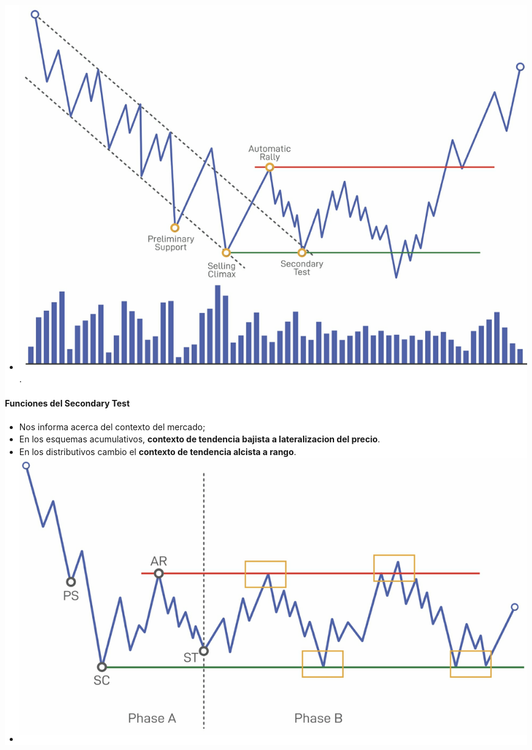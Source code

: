 - ![Evento 4 - Test](https://raw.githubusercontent.com/vanshyr/Mind-Map-La-metodologia-Wyckoff-en-profundidad/main/img/secondary_test.png "Evento 4 - Test").

#### Funciones del Secondary Test

- Nos informa acerca del contexto del mercado;
- En los esquemas acumulativos, **contexto de tendencia bajista a lateralizacion del precio**.
- En los distributivos cambio el **contexto de tendencia alcista a rango**.
- ![Evento 4 - Fase A - B](https://raw.githubusercontent.com/vanshyr/Mind-Map-La-metodologia-Wyckoff-en-profundidad/main/img/phase_a_b.png "Evento 4 - Fase A - B")